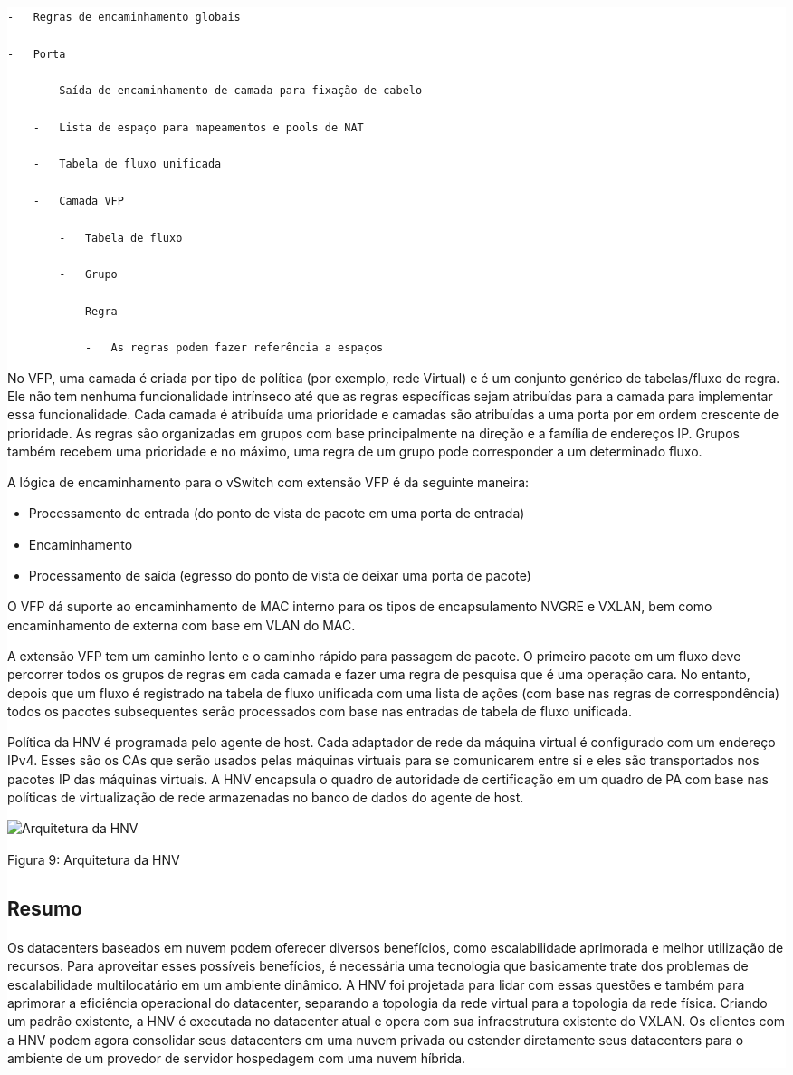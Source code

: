     -   Regras de encaminhamento globais  
  
    -   Porta  
  
        -   Saída de encaminhamento de camada para fixação de cabelo  
  
        -   Lista de espaço para mapeamentos e pools de NAT  
  
        -   Tabela de fluxo unificada  
  
        -   Camada VFP  
  
            -   Tabela de fluxo  
  
            -   Grupo  
  
            -   Regra  
  
                -   As regras podem fazer referência a espaços  
  
No VFP, uma camada é criada por tipo de política (por exemplo, rede Virtual) e é um conjunto genérico de tabelas/fluxo de regra. Ele não tem nenhuma funcionalidade intrínseco até que as regras específicas sejam atribuídas para a camada para implementar essa funcionalidade. Cada camada é atribuída uma prioridade e camadas são atribuídas a uma porta por em ordem crescente de prioridade. As regras são organizadas em grupos com base principalmente na direção e a família de endereços IP. Grupos também recebem uma prioridade e no máximo, uma regra de um grupo pode corresponder a um determinado fluxo.  
  
A lógica de encaminhamento para o vSwitch com extensão VFP é da seguinte maneira:  
  
-   Processamento de entrada (do ponto de vista de pacote em uma porta de entrada)  
  
-   Encaminhamento  
  
-   Processamento de saída (egresso do ponto de vista de deixar uma porta de pacote)  
  
O VFP dá suporte ao encaminhamento de MAC interno para os tipos de encapsulamento NVGRE e VXLAN, bem como encaminhamento de externa com base em VLAN do MAC.  
  
A extensão VFP tem um caminho lento e o caminho rápido para passagem de pacote. O primeiro pacote em um fluxo deve percorrer todos os grupos de regras em cada camada e fazer uma regra de pesquisa que é uma operação cara. No entanto, depois que um fluxo é registrado na tabela de fluxo unificada com uma lista de ações (com base nas regras de correspondência) todos os pacotes subsequentes serão processados com base nas entradas de tabela de fluxo unificada.  
  
Política da HNV é programada pelo agente de host. Cada adaptador de rede da máquina virtual é configurado com um endereço IPv4. Esses são os CAs que serão usados pelas máquinas virtuais para se comunicarem entre si e eles são transportados nos pacotes IP das máquinas virtuais. A HNV encapsula o quadro de autoridade de certificação em um quadro de PA com base nas políticas de virtualização de rede armazenadas no banco de dados do agente de host.  
  
![Arquitetura da HNV](../../../media/hyper-v-network-virtualization-technical-details-in-windows-server/VNetF7.png)  
  
Figura 9: Arquitetura da HNV  
  
## <a name="summary"></a>Resumo  
Os datacenters baseados em nuvem podem oferecer diversos benefícios, como escalabilidade aprimorada e melhor utilização de recursos. Para aproveitar esses possíveis benefícios, é necessária uma tecnologia que basicamente trate dos problemas de escalabilidade multilocatário em um ambiente dinâmico. A HNV foi projetada para lidar com essas questões e também para aprimorar a eficiência operacional do datacenter, separando a topologia da rede virtual para a topologia da rede física. Criando um padrão existente, a HNV é executada no datacenter atual e opera com sua infraestrutura existente do VXLAN. Os clientes com a HNV podem agora consolidar seus datacenters em uma nuvem privada ou estender diretamente seus datacenters para o ambiente de um provedor de servidor hospedagem com uma nuvem híbrida.  
  